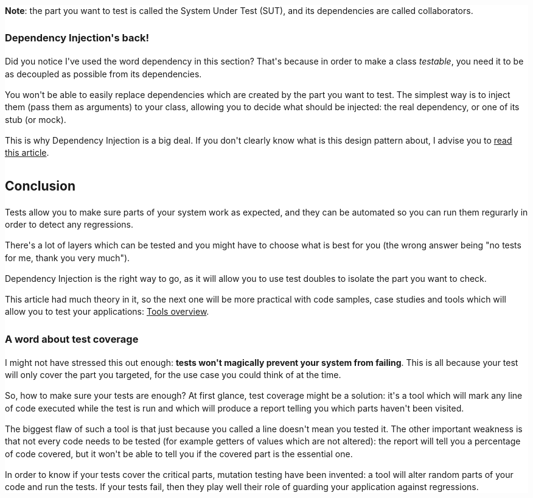 **Note**: the part you want to test is called the System Under Test (SUT), and
its dependencies are called collaborators.

### Dependency Injection's back!

Did you notice I've used the word dependency in this section? That's because in
order to make a class *testable*, you need it to be as decoupled as possible
from its dependencies.

You won't be able to easily replace dependencies which are created by the part
you want to test. The simplest way is to inject them (pass them as arguments)
to your class, allowing you to decide what should be injected: the real
dependency, or one of its stub (or mock).

This is why Dependency Injection is a big deal. If you don't clearly know what
is this design pattern about, I advise you to
[read this article](/2014/01/22/ioc-di-and-service-locator.html).

## Conclusion

Tests allow you to make sure parts of your system work as expected, and they can
be automated so you can run them regurarly in order to detect any regressions.

There's a lot of layers which can be tested and you might have to choose what is
best for you (the wrong answer being "no tests for me, thank you very much").

Dependency Injection is the right way to go, as it will allow you to use test
doubles to isolate the part you want to check.

This article had much theory in it, so the next one will be more practical with
code samples, case studies and tools which will allow you to test your
applications: [Tools overview](/2014/02/12/tests-tools-overview.htm).

### A word about test coverage

I might not have stressed this out enough: **tests won't magically prevent your
system from failing**. This is all because your test will only cover the part
you targeted, for the use case you could think of at the time.

So, how to make sure your tests are enough? At first glance, test coverage might
be a solution: it's a tool which will mark any line of code executed while the
test is run and which will produce a report telling you which parts haven't been
visited.

The biggest flaw of such a tool is that just because you called a line doesn't
mean you tested it. The other important weakness is that not every code needs
to be tested (for example getters of values which are not altered): the report
will tell you a percentage of code covered, but it won't be able to tell you
if the covered part is the essential one.

In order to know if your tests cover the critical parts, mutation testing have
been invented: a tool will alter random parts of your code and run the tests. If
your tests fail, then they play well their role of guarding your application
against regressions.
